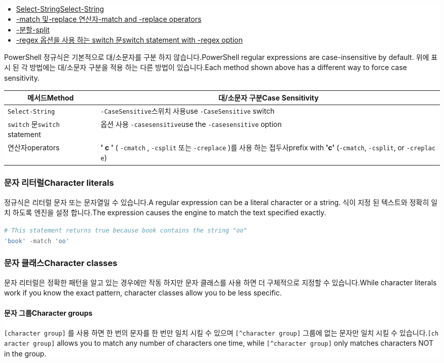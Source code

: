 - [<span data-ttu-id="587b1-114">Select-String</span><span class="sxs-lookup"><span data-stu-id="587b1-114">Select-String</span></span>](xref:Microsoft.PowerShell.Utility.Select-String)
- [<span data-ttu-id="587b1-115">-match 및-replace 연산자</span><span class="sxs-lookup"><span data-stu-id="587b1-115">-match and -replace operators</span></span>](about_Comparison_Operators.md)
- [<span data-ttu-id="587b1-116">-분할</span><span class="sxs-lookup"><span data-stu-id="587b1-116">-split</span></span>](about_Split.md)
- [<span data-ttu-id="587b1-117">-regex 옵션을 사용 하는 switch 문</span><span class="sxs-lookup"><span data-stu-id="587b1-117">switch statement with -regex option</span></span>](about_Switch.md)

<span data-ttu-id="587b1-118">PowerShell 정규식은 기본적으로 대/소문자를 구분 하지 않습니다.</span><span class="sxs-lookup"><span data-stu-id="587b1-118">PowerShell regular expressions are case-insensitive by default.</span></span> <span data-ttu-id="587b1-119">위에 표시 된 각 방법에는 대/소문자 구분을 적용 하는 다른 방법이 있습니다.</span><span class="sxs-lookup"><span data-stu-id="587b1-119">Each method shown above has a different way to force case sensitivity.</span></span>

|       <span data-ttu-id="587b1-120">메서드</span><span class="sxs-lookup"><span data-stu-id="587b1-120">Method</span></span>       |                      <span data-ttu-id="587b1-121">대/소문자 구분</span><span class="sxs-lookup"><span data-stu-id="587b1-121">Case Sensitivity</span></span>                      |
| ------------------ | ---------------------------------------------------------- |
| `Select-String`    | <span data-ttu-id="587b1-122">`-CaseSensitive`스위치 사용</span><span class="sxs-lookup"><span data-stu-id="587b1-122">use `-CaseSensitive` switch</span></span>                                |
| <span data-ttu-id="587b1-123">`switch` 문</span><span class="sxs-lookup"><span data-stu-id="587b1-123">`switch` statement</span></span> | <span data-ttu-id="587b1-124">옵션 사용 `-casesensitive`</span><span class="sxs-lookup"><span data-stu-id="587b1-124">use the `-casesensitive` option</span></span>                            |
| <span data-ttu-id="587b1-125">연산자</span><span class="sxs-lookup"><span data-stu-id="587b1-125">operators</span></span>          | <span data-ttu-id="587b1-126">**' c '** ( `-cmatch` , `-csplit` 또는 `-creplace` )를 사용 하는 접두사</span><span class="sxs-lookup"><span data-stu-id="587b1-126">prefix with **'c'** (`-cmatch`, `-csplit`, or `-creplace`)</span></span> |

### <a name="character-literals"></a><span data-ttu-id="587b1-127">문자 리터럴</span><span class="sxs-lookup"><span data-stu-id="587b1-127">Character literals</span></span>

<span data-ttu-id="587b1-128">정규식은 리터럴 문자 또는 문자열일 수 있습니다.</span><span class="sxs-lookup"><span data-stu-id="587b1-128">A regular expression can be a literal character or a string.</span></span> <span data-ttu-id="587b1-129">식이 지정 된 텍스트와 정확히 일치 하도록 엔진을 설정 합니다.</span><span class="sxs-lookup"><span data-stu-id="587b1-129">The expression causes the engine to match the text specified exactly.</span></span>

```powershell
# This statement returns true because book contains the string "oo"
'book' -match 'oo'
```

### <a name="character-classes"></a><span data-ttu-id="587b1-130">문자 클래스</span><span class="sxs-lookup"><span data-stu-id="587b1-130">Character classes</span></span>

<span data-ttu-id="587b1-131">문자 리터럴은 정확한 패턴을 알고 있는 경우에만 작동 하지만 문자 클래스를 사용 하면 더 구체적으로 지정할 수 있습니다.</span><span class="sxs-lookup"><span data-stu-id="587b1-131">While character literals work if you know the exact pattern, character classes allow you to be less specific.</span></span>

#### <a name="character-groups"></a><span data-ttu-id="587b1-132">문자 그룹</span><span class="sxs-lookup"><span data-stu-id="587b1-132">Character groups</span></span>

<span data-ttu-id="587b1-133">`[character group]` 를 사용 하면 한 번의 문자를 한 번만 일치 시킬 수 있으며 `[^character group]` 그룹에 없는 문자만 일치 시킬 수 있습니다.</span><span class="sxs-lookup"><span data-stu-id="587b1-133">`[character group]` allows you to match any number of characters one time, while `[^character group]` only matches characters NOT in the group.</span></span>
